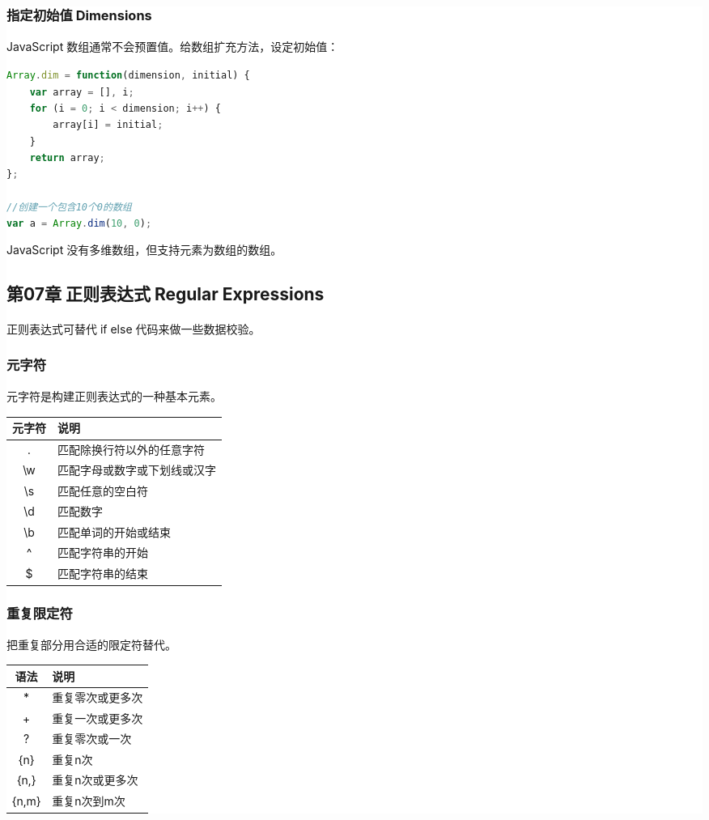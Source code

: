 ### 指定初始值 Dimensions

JavaScript 数组通常不会预置值。给数组扩充方法，设定初始值：
```javascript
Array.dim = function(dimension, initial) {
    var array = [], i;
    for (i = 0; i < dimension; i++) {
        array[i] = initial;
    }
    return array;
};

//创建一个包含10个0的数组
var a = Array.dim(10, 0);
```

JavaScript 没有多维数组，但支持元素为数组的数组。


## 第07章 正则表达式 Regular Expressions

正则表达式可替代 if else 代码来做一些数据校验。

### 元字符
元字符是构建正则表达式的一种基本元素。

|元字符|说明|
| :-: |:- |
| . | 匹配除换行符以外的任意字符 |
| \w | 匹配字母或数字或下划线或汉字 |
| \s | 匹配任意的空白符 |
| \d | 匹配数字 |
| \b | 匹配单词的开始或结束 |
| ^ | 匹配字符串的开始 |
| $ | 匹配字符串的结束 |

### 重复限定符
把重复部分用合适的限定符替代。

|语法|说明|
| :-: |:- |
| * | 重复零次或更多次 |
| + | 重复一次或更多次 |
| ? | 重复零次或一次 |
| {n} | 重复n次 |
| {n,} | 重复n次或更多次 |
| {n,m} | 重复n次到m次 |
